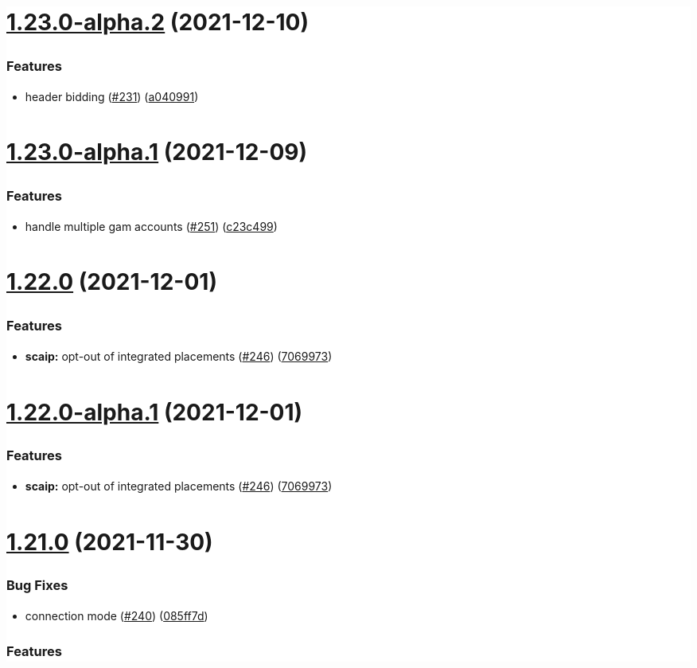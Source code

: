 # [1.23.0-alpha.2](https://github.com/Automattic/newspack-ads/compare/v1.23.0-alpha.1...v1.23.0-alpha.2) (2021-12-10)


### Features

* header bidding ([#231](https://github.com/Automattic/newspack-ads/issues/231)) ([a040991](https://github.com/Automattic/newspack-ads/commit/a040991fffcd6d2f24f8f5b2f48b19909f832a30))

# [1.23.0-alpha.1](https://github.com/Automattic/newspack-ads/compare/v1.22.0...v1.23.0-alpha.1) (2021-12-09)


### Features

* handle multiple gam accounts ([#251](https://github.com/Automattic/newspack-ads/issues/251)) ([c23c499](https://github.com/Automattic/newspack-ads/commit/c23c499b27c1bb4460fbb998e3cad442f3c5013f))

# [1.22.0](https://github.com/Automattic/newspack-ads/compare/v1.21.0...v1.22.0) (2021-12-01)


### Features

* **scaip:** opt-out of integrated placements ([#246](https://github.com/Automattic/newspack-ads/issues/246)) ([7069973](https://github.com/Automattic/newspack-ads/commit/7069973e7781cf120d7ef1f98169cd37549f2aed))

# [1.22.0-alpha.1](https://github.com/Automattic/newspack-ads/compare/v1.21.0...v1.22.0-alpha.1) (2021-12-01)


### Features

* **scaip:** opt-out of integrated placements ([#246](https://github.com/Automattic/newspack-ads/issues/246)) ([7069973](https://github.com/Automattic/newspack-ads/commit/7069973e7781cf120d7ef1f98169cd37549f2aed))

# [1.21.0](https://github.com/Automattic/newspack-ads/compare/v1.20.0...v1.21.0) (2021-11-30)


### Bug Fixes

* connection mode ([#240](https://github.com/Automattic/newspack-ads/issues/240)) ([085ff7d](https://github.com/Automattic/newspack-ads/commit/085ff7d445106ffc5cb5f46627ee698767de752b))


### Features
